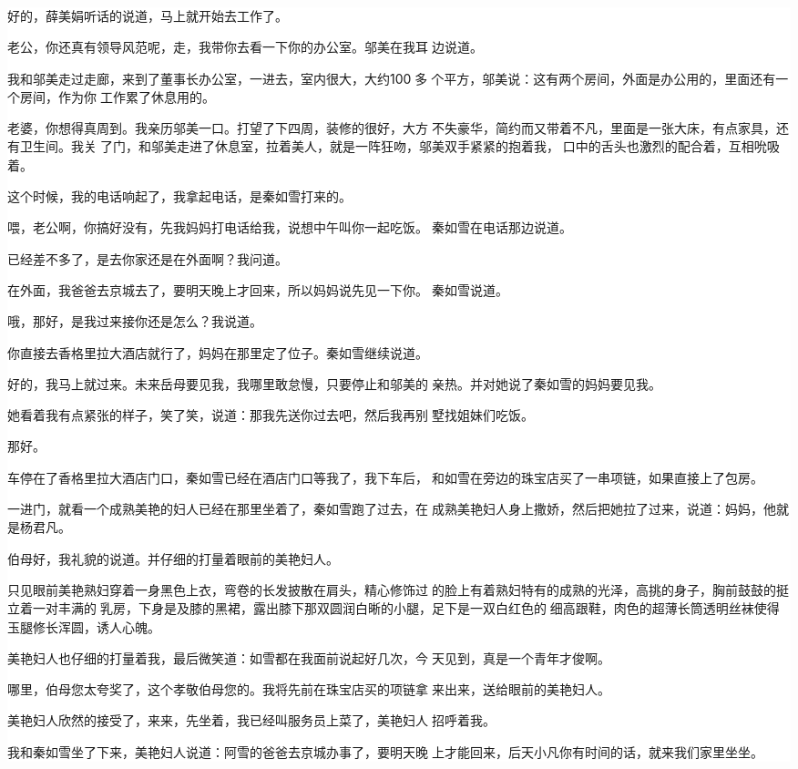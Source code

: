 好的，薛美娟听话的说道，马上就开始去工作了。

老公，你还真有领导风范呢，走，我带你去看一下你的办公室。邬美在我耳
边说道。

我和邬美走过走廊，来到了董事长办公室，一进去，室内很大，大约100 多
个平方，邬美说：这有两个房间，外面是办公用的，里面还有一个房间，作为你
工作累了休息用的。

老婆，你想得真周到。我亲历邬美一口。打望了下四周，装修的很好，大方
不失豪华，简约而又带着不凡，里面是一张大床，有点家具，还有卫生间。我关
了门，和邬美走进了休息室，拉着美人，就是一阵狂吻，邬美双手紧紧的抱着我，
口中的舌头也激烈的配合着，互相吮吸着。

这个时候，我的电话响起了，我拿起电话，是秦如雪打来的。

喂，老公啊，你搞好没有，先我妈妈打电话给我，说想中午叫你一起吃饭。
秦如雪在电话那边说道。

已经差不多了，是去你家还是在外面啊？我问道。

在外面，我爸爸去京城去了，要明天晚上才回来，所以妈妈说先见一下你。
秦如雪说道。

哦，那好，是我过来接你还是怎么？我说道。

你直接去香格里拉大酒店就行了，妈妈在那里定了位子。秦如雪继续说道。

好的，我马上就过来。未来岳母要见我，我哪里敢怠慢，只要停止和邬美的
亲热。并对她说了秦如雪的妈妈要见我。

她看着我有点紧张的样子，笑了笑，说道：那我先送你过去吧，然后我再别
墅找姐妹们吃饭。

那好。

车停在了香格里拉大酒店门口，秦如雪已经在酒店门口等我了，我下车后，
和如雪在旁边的珠宝店买了一串项链，如果直接上了包房。

一进门，就看一个成熟美艳的妇人已经在那里坐着了，秦如雪跑了过去，在
成熟美艳妇人身上撒娇，然后把她拉了过来，说道：妈妈，他就是杨君凡。

伯母好，我礼貌的说道。并仔细的打量着眼前的美艳妇人。

只见眼前美艳熟妇穿着一身黑色上衣，弯卷的长发披散在肩头，精心修饰过
的脸上有着熟妇特有的成熟的光泽，高挑的身子，胸前鼓鼓的挺立着一对丰满的
乳房，下身是及膝的黑裙，露出膝下那双圆润白晰的小腿，足下是一双白红色的
细高跟鞋，肉色的超薄长筒透明丝袜使得玉腿修长浑圆，诱人心魄。

美艳妇人也仔细的打量着我，最后微笑道：如雪都在我面前说起好几次，今
天见到，真是一个青年才俊啊。

哪里，伯母您太夸奖了，这个孝敬伯母您的。我将先前在珠宝店买的项链拿
来出来，送给眼前的美艳妇人。

美艳妇人欣然的接受了，来来，先坐着，我已经叫服务员上菜了，美艳妇人
招呼着我。

我和秦如雪坐了下来，美艳妇人说道：阿雪的爸爸去京城办事了，要明天晚
上才能回来，后天小凡你有时间的话，就来我们家里坐坐。
